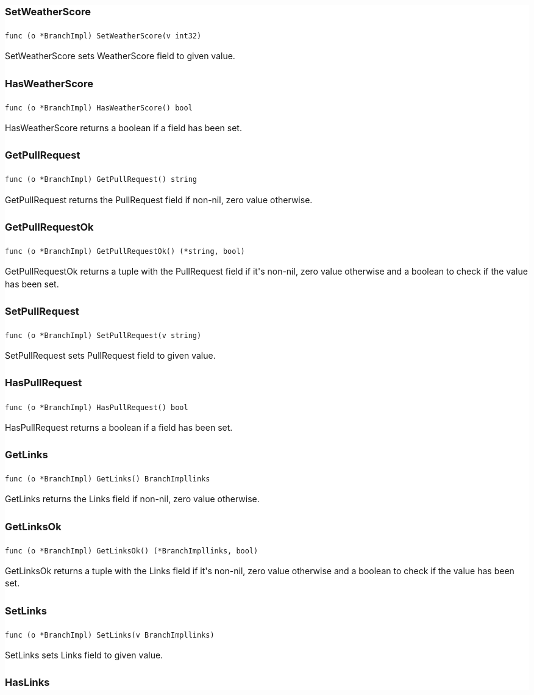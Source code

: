 ### SetWeatherScore

`func (o *BranchImpl) SetWeatherScore(v int32)`

SetWeatherScore sets WeatherScore field to given value.

### HasWeatherScore

`func (o *BranchImpl) HasWeatherScore() bool`

HasWeatherScore returns a boolean if a field has been set.

### GetPullRequest

`func (o *BranchImpl) GetPullRequest() string`

GetPullRequest returns the PullRequest field if non-nil, zero value otherwise.

### GetPullRequestOk

`func (o *BranchImpl) GetPullRequestOk() (*string, bool)`

GetPullRequestOk returns a tuple with the PullRequest field if it's non-nil, zero value otherwise
and a boolean to check if the value has been set.

### SetPullRequest

`func (o *BranchImpl) SetPullRequest(v string)`

SetPullRequest sets PullRequest field to given value.

### HasPullRequest

`func (o *BranchImpl) HasPullRequest() bool`

HasPullRequest returns a boolean if a field has been set.

### GetLinks

`func (o *BranchImpl) GetLinks() BranchImpllinks`

GetLinks returns the Links field if non-nil, zero value otherwise.

### GetLinksOk

`func (o *BranchImpl) GetLinksOk() (*BranchImpllinks, bool)`

GetLinksOk returns a tuple with the Links field if it's non-nil, zero value otherwise
and a boolean to check if the value has been set.

### SetLinks

`func (o *BranchImpl) SetLinks(v BranchImpllinks)`

SetLinks sets Links field to given value.

### HasLinks
